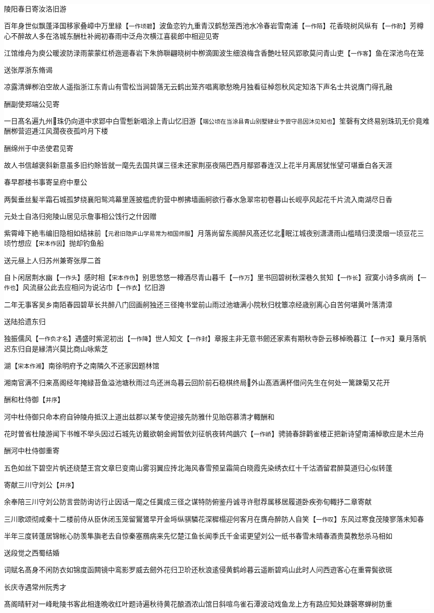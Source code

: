 陵阳春日寄汝洛旧游  

百年身世似飘蓬泽国移家叠嶂中万里緑【`一作顷碧`】波鱼恋钓九重青汉鹤愁笼西池水冷春岩雪南浦【`一作陌`】花香晓树风纵有【`一作酌`】芳樽心不醉故人多在洛城东酬杜补阙初春雨中泛舟次横江喜裴郎中相迎见寄  

江馆维舟为庾公暖波防渌雨蒙蒙红桥迤逦春岩下朱斾聨翩晓树中栁滴圎波生细浪梅含香艶吐轻风郢歌莫问青山吏【`一作客`】鱼在深池鸟在笼  

送张厚浙东脩谒  

凉露清蝉栁泊空故人遥指浙江东青山有雪松当涧碧落无云鹤出笼齐唱离歌愁晩月独看征棹怨秋风定知洛下声名士共说膺门得孔融  

酬副使郑端公见寄  

一日髙名遍九州珠仍向道中求郢中白雪慙新唱涂上青山忆旧游【`端公顷在当涂县青山别墅肄业予尝守邑因沐见知也`】笙磬有文终易别珠玑无价竟难酬栁营迢逓江风濶夜夜孤吟月下楼  

酬绵州于中丞使君见寄  

故人书信越褒斜新意虽多旧约賖皆就一麾先去国共谋三径未还家荆巫夜隔巴西月鄢郢春连汉上花半月离居犹怅望可堪垂白各天涯  

春早郡楼书事寄呈府中羣公  

两鬓垂丝髪半霜石城孤梦绕襄阳鸳鸿幕里莲披槛虎豹营中栁拂墙画舸欲行春水急翠帘初卷暮山长岘亭风起花千片流入南湖尽日香  

元处士自洛归宛陵山居见示詹事相公饯行之什因赠  

紫霄峰下絶韦编旧隐相如结袜前【`元君旧隐庐山学易常为相国师服`】月落尚留东阁醉风髙还忆北眠江城夜别潇潇雨山槛晴归漠漠烟一顷豆花三顷竹想应【`宋本作因`】抛却钓鱼船  

送元昼上人归苏州兼寄张厚二首  

自卜闲居荆水幽【`一作头`】感时相【`宋本作伤`】别思悠悠一樽酒尽青山暮千【`一作万`】里书回碧树秋深巷久贫知【`一作长`】寂寞小诗多病尚【`一作也`】风流昼公此去应相问为说沾巾【`一作衣`】忆旧游  

二年无事客吴乡南陌春园碧草长共醉八门回画舸独还三径掩书堂前山雨过池塘满小院秋归枕簟凉经歳别离心自苦何堪黄叶落清漳  

送陆拾遗东归  

独振儒风【`一作负才名`】遇盛时紫泥初出【`一作降`】世人知文【`一作封`】章报主非无意书劒还家素有期秋寺卧云移棹晩暮江【`一作天`】乗月落帆迟东归自是縁清兴莫比商山咏紫芝  

湖【`宋本作湘`】南徐明府予之南隣久不还家因题林馆  

湘南官满不归来髙阁经年掩緑苔鱼溢池塘秋雨过鸟还洲岛暮云回阶前石稳棋终局外山髙酒满杯借问先生在何处一篱踈菊又花开  

酬和杜侍御【`并序`】  

河中杜侍御只命本府自钟陵舟抵汉上道出兹郡以某专使迎接先防雅什见贻窃慕清才輙酬和  

花时曽省杜陵游闻下书帷不举头因过石城先访戴欲朝金阙暂依刘征帆夜转鸬鷀穴【`一作峤`】骋骑春辞鹳雀楼正把新诗望南浦棹歌应是木兰舟  

酬河中杜侍御重寄  

五色如丝下碧空片帆还绕楚王宫文章巳变南山雾羽翼应抟北海风春雪预呈霜简白晓霞先染绣衣红十千沽酒留君醉莫道归心似转蓬  

寄献三川守刘公【`并序`】  

余奉陪三川守刘公防言尝防询访行止因话一麾之任冀成三径之谋特防俯鉴丹诚寻许慰荐属移居履道卧疾弥旬輙抒二章寄献  

三川歌颂彻咸秦十二楼前侍从臣休闭玉笼留鸑鷟早开金埓纵骐驎花深穉榻迎何客月在膺舟醉防人自笑【`一作叹`】东风过寒食茂陵寥落未知春  

半年三度转蓬居锦帐心防羡隼旟老去自惊秦塞鴈病来先忆楚江鱼长闻季氏千金诺更望刘公一纸书春雪未晴春酒贵莫教愁杀马相如  

送段觉之西蜀结婚  

词赋名髙身不闲防衣如锦度函闗镜中鸾影罗威去劒外花归卫玠还秋浪逺侵黄鹤岭暮云遥断碧鸡山此时人问西逰客心在重霄鬓欲斑  

长庆寺遇常州阮秀才  

髙阁晴轩对一峰毗陵书客此相逢晩收红叶题诗遍秋待黄花酿酒浓山馆日斜喧鸟雀石潭波动戏鱼龙上方有路应知处踈磬寒蝉树防重  

